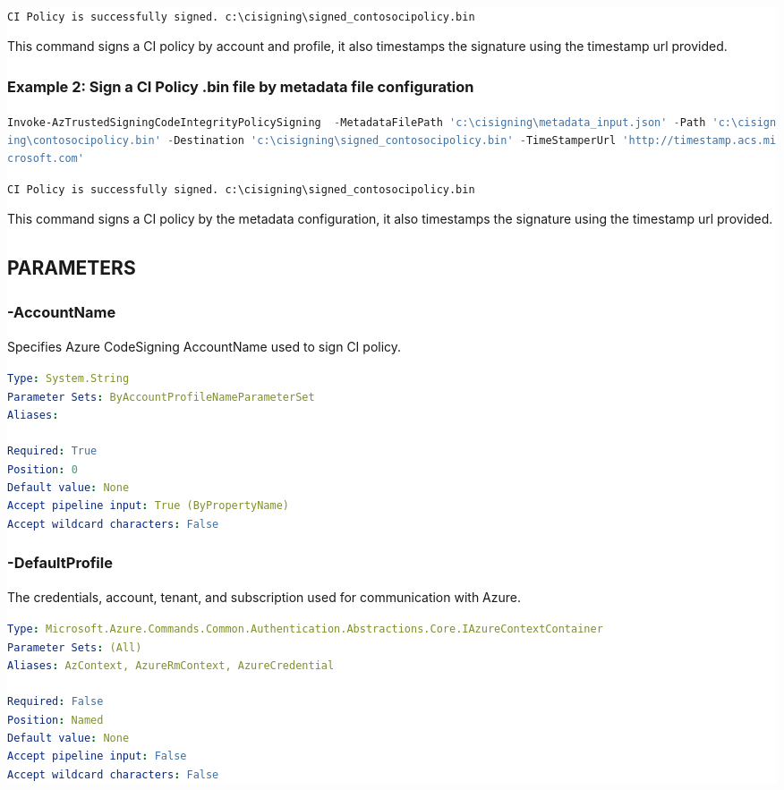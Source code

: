 ```output
CI Policy is successfully signed. c:\cisigning\signed_contosocipolicy.bin
```

This command signs a CI policy by account and profile, it also timestamps the signature using the timestamp url provided.

### Example 2: Sign a CI Policy .bin file by metadata file configuration

```powershell
Invoke-AzTrustedSigningCodeIntegrityPolicySigning  -MetadataFilePath 'c:\cisigning\metadata_input.json' -Path 'c:\cisigning\contosocipolicy.bin' -Destination 'c:\cisigning\signed_contosocipolicy.bin' -TimeStamperUrl 'http://timestamp.acs.microsoft.com'
```

```output
CI Policy is successfully signed. c:\cisigning\signed_contosocipolicy.bin
```

This command signs a CI policy by the metadata configuration, it also timestamps the signature using the timestamp url provided.

## PARAMETERS

### -AccountName
Specifies Azure CodeSigning AccountName used to sign CI policy.

```yaml
Type: System.String
Parameter Sets: ByAccountProfileNameParameterSet
Aliases:

Required: True
Position: 0
Default value: None
Accept pipeline input: True (ByPropertyName)
Accept wildcard characters: False
```

### -DefaultProfile
The credentials, account, tenant, and subscription used for communication with Azure.

```yaml
Type: Microsoft.Azure.Commands.Common.Authentication.Abstractions.Core.IAzureContextContainer
Parameter Sets: (All)
Aliases: AzContext, AzureRmContext, AzureCredential

Required: False
Position: Named
Default value: None
Accept pipeline input: False
Accept wildcard characters: False
```
